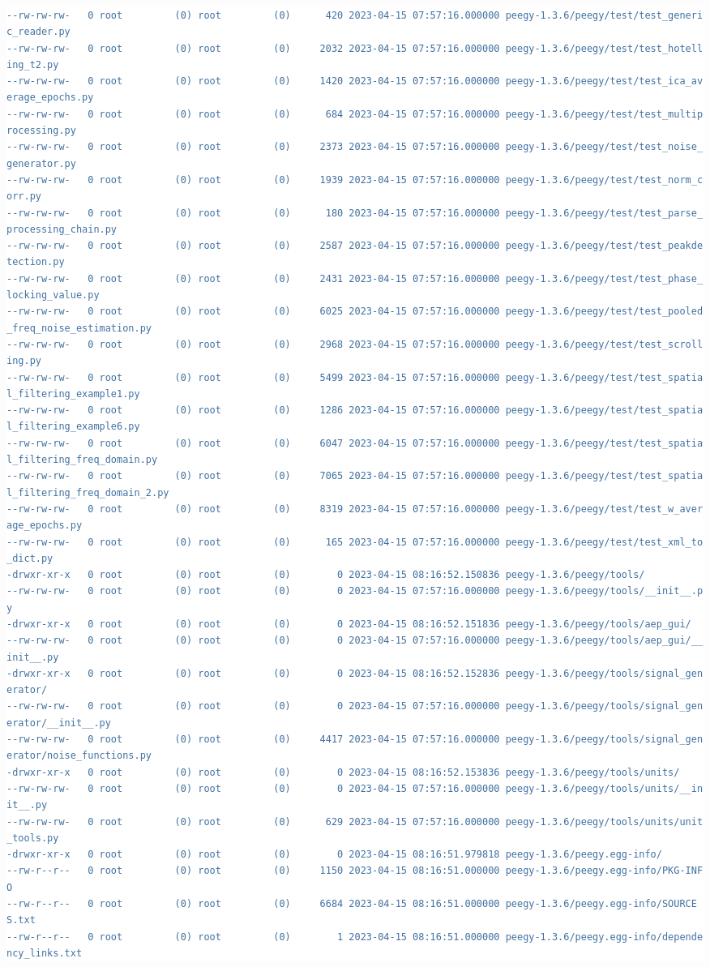```diff
--rw-rw-rw-   0 root         (0) root         (0)      420 2023-04-15 07:57:16.000000 peegy-1.3.6/peegy/test/test_generic_reader.py
--rw-rw-rw-   0 root         (0) root         (0)     2032 2023-04-15 07:57:16.000000 peegy-1.3.6/peegy/test/test_hotelling_t2.py
--rw-rw-rw-   0 root         (0) root         (0)     1420 2023-04-15 07:57:16.000000 peegy-1.3.6/peegy/test/test_ica_average_epochs.py
--rw-rw-rw-   0 root         (0) root         (0)      684 2023-04-15 07:57:16.000000 peegy-1.3.6/peegy/test/test_multiprocessing.py
--rw-rw-rw-   0 root         (0) root         (0)     2373 2023-04-15 07:57:16.000000 peegy-1.3.6/peegy/test/test_noise_generator.py
--rw-rw-rw-   0 root         (0) root         (0)     1939 2023-04-15 07:57:16.000000 peegy-1.3.6/peegy/test/test_norm_corr.py
--rw-rw-rw-   0 root         (0) root         (0)      180 2023-04-15 07:57:16.000000 peegy-1.3.6/peegy/test/test_parse_processing_chain.py
--rw-rw-rw-   0 root         (0) root         (0)     2587 2023-04-15 07:57:16.000000 peegy-1.3.6/peegy/test/test_peakdetection.py
--rw-rw-rw-   0 root         (0) root         (0)     2431 2023-04-15 07:57:16.000000 peegy-1.3.6/peegy/test/test_phase_locking_value.py
--rw-rw-rw-   0 root         (0) root         (0)     6025 2023-04-15 07:57:16.000000 peegy-1.3.6/peegy/test/test_pooled_freq_noise_estimation.py
--rw-rw-rw-   0 root         (0) root         (0)     2968 2023-04-15 07:57:16.000000 peegy-1.3.6/peegy/test/test_scrolling.py
--rw-rw-rw-   0 root         (0) root         (0)     5499 2023-04-15 07:57:16.000000 peegy-1.3.6/peegy/test/test_spatial_filtering_example1.py
--rw-rw-rw-   0 root         (0) root         (0)     1286 2023-04-15 07:57:16.000000 peegy-1.3.6/peegy/test/test_spatial_filtering_example6.py
--rw-rw-rw-   0 root         (0) root         (0)     6047 2023-04-15 07:57:16.000000 peegy-1.3.6/peegy/test/test_spatial_filtering_freq_domain.py
--rw-rw-rw-   0 root         (0) root         (0)     7065 2023-04-15 07:57:16.000000 peegy-1.3.6/peegy/test/test_spatial_filtering_freq_domain_2.py
--rw-rw-rw-   0 root         (0) root         (0)     8319 2023-04-15 07:57:16.000000 peegy-1.3.6/peegy/test/test_w_average_epochs.py
--rw-rw-rw-   0 root         (0) root         (0)      165 2023-04-15 07:57:16.000000 peegy-1.3.6/peegy/test/test_xml_to_dict.py
-drwxr-xr-x   0 root         (0) root         (0)        0 2023-04-15 08:16:52.150836 peegy-1.3.6/peegy/tools/
--rw-rw-rw-   0 root         (0) root         (0)        0 2023-04-15 07:57:16.000000 peegy-1.3.6/peegy/tools/__init__.py
-drwxr-xr-x   0 root         (0) root         (0)        0 2023-04-15 08:16:52.151836 peegy-1.3.6/peegy/tools/aep_gui/
--rw-rw-rw-   0 root         (0) root         (0)        0 2023-04-15 07:57:16.000000 peegy-1.3.6/peegy/tools/aep_gui/__init__.py
-drwxr-xr-x   0 root         (0) root         (0)        0 2023-04-15 08:16:52.152836 peegy-1.3.6/peegy/tools/signal_generator/
--rw-rw-rw-   0 root         (0) root         (0)        0 2023-04-15 07:57:16.000000 peegy-1.3.6/peegy/tools/signal_generator/__init__.py
--rw-rw-rw-   0 root         (0) root         (0)     4417 2023-04-15 07:57:16.000000 peegy-1.3.6/peegy/tools/signal_generator/noise_functions.py
-drwxr-xr-x   0 root         (0) root         (0)        0 2023-04-15 08:16:52.153836 peegy-1.3.6/peegy/tools/units/
--rw-rw-rw-   0 root         (0) root         (0)        0 2023-04-15 07:57:16.000000 peegy-1.3.6/peegy/tools/units/__init__.py
--rw-rw-rw-   0 root         (0) root         (0)      629 2023-04-15 07:57:16.000000 peegy-1.3.6/peegy/tools/units/unit_tools.py
-drwxr-xr-x   0 root         (0) root         (0)        0 2023-04-15 08:16:51.979818 peegy-1.3.6/peegy.egg-info/
--rw-r--r--   0 root         (0) root         (0)     1150 2023-04-15 08:16:51.000000 peegy-1.3.6/peegy.egg-info/PKG-INFO
--rw-r--r--   0 root         (0) root         (0)     6684 2023-04-15 08:16:51.000000 peegy-1.3.6/peegy.egg-info/SOURCES.txt
--rw-r--r--   0 root         (0) root         (0)        1 2023-04-15 08:16:51.000000 peegy-1.3.6/peegy.egg-info/dependency_links.txt
```